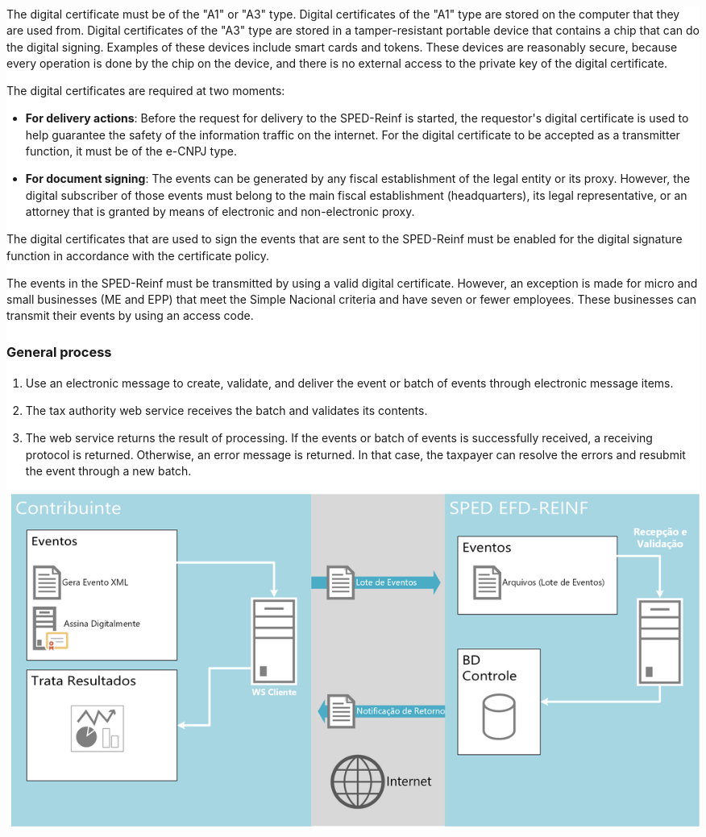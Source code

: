 The digital certificate must be of the "A1" or "A3" type. Digital certificates of the "A1" type are stored on the computer that they are used from. Digital certificates of the "A3" type are stored in a tamper-resistant portable device that contains a chip that can do the digital signing. Examples of these devices include smart cards and tokens. These devices are reasonably secure, because every operation is done by the chip on the device, and there is no external access to the private key of the digital certificate.

The digital certificates are required at two moments:

-   **For delivery actions**: Before the request for delivery to the SPED-Reinf is started, the requestor's digital certificate is used to help guarantee the safety of the information traffic on the internet. For the digital certificate to be accepted as a transmitter function, it must be of the e-CNPJ type.

-   **For document signing**: The events can be generated by any fiscal establishment of the legal entity or its proxy. However, the digital subscriber of those events must belong to the main fiscal establishment (headquarters), its legal representative, or an attorney that is granted by means of electronic and non-electronic proxy.

The digital certificates that are used to sign the events that are sent to the SPED-Reinf must be enabled for the digital signature function in accordance with the certificate policy.

The events in the SPED-Reinf must be transmitted by using a valid digital certificate. However, an exception is made for micro and small businesses (ME and EPP) that meet the Simple Nacional criteria and have seven or fewer employees. These businesses can transmit their events by using an access code.

### **General process** 

1.  Use an electronic message to create, validate, and deliver the event or batch of events through electronic message items.

2.  The tax authority web service receives the batch and validates its contents.

3.  The web service returns the result of processing. If the events or batch of events is successfully received, a receiving protocol is returned. Otherwise, an error message is returned. In that case, the taxpayer can resolve the errors and resubmit the event through a new batch.

![Machine generated alternative text: Contribuinte Eventos Gera Evento XML Assina Digitalmente & 80 T rata Rsultados Lote de Ev Clialte Notificaqäo de Retomo EFD-REINF Rec.cäo e Val idacäo (Lotede Eventosi BD Controle ](media/bra-general-process.png)
